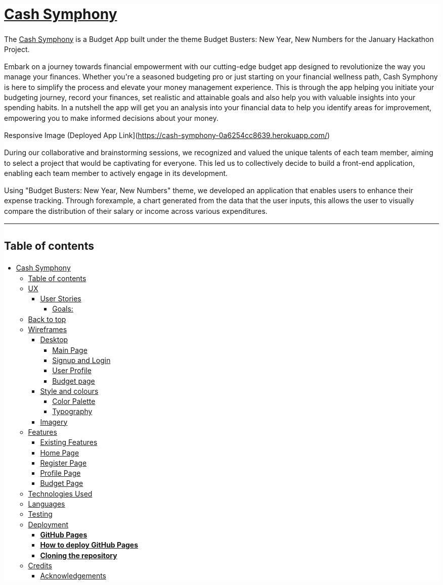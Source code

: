 # [Cash Symphony](https://cash-symphony-0a6254cc8639.herokuapp.com/)

The [Cash Symphony](https://cash-symphony-0a6254cc8639.herokuapp.com/) is a Budget App built under the theme Budget Busters: New Year, New Numbers for the January Hackathon Project. 

Embark on a journey towards financial empowerment with our cutting-edge budget app designed to revolutionize the way you manage your finances. Whether you're a seasoned budgeting pro or just starting on your financial wellness path, Cash Symphony is here to simplify the process and elevate your money management experience. This is through the app helping you initiate your budgeting journey, record your finances, set realistic and attainable goals and also help you with valuable insights into your spending habits. In a nutshell the app will get you an analysis into your financial data to help you identify areas for improvement, empowering you to make informed decisions about your money.

Responsive Image 
(Deployed App Link](https://cash-symphony-0a6254cc8639.herokuapp.com/)

During our collaborative and brainstorming sessions, we recognized and valued the unique talents of each team member, aiming to select a project that would be captivating for everyone. This led us to collectively decide to build a front-end application, enabling each team member to actively engage in its development.

Using "Budget Busters: New Year, New Numbers" theme, we developed an application that enables users to enhance their expense tracking. Through forexample, a chart generated from the data that the user inputs, this allows the user to visually compare the distribution of their salary or income across various expenditures.

---

## Table of contents

- [Cash Symphony](https://cash-symphony-0a6254cc8639.herokuapp.com/)
  - [Table of contents](#table-of-contents)
  - [UX](#ux)
    - [User Stories](#user-stories)
      - [Goals:](#goals)
  - [Back to top](#back-to-top)
  - [Wireframes](#wireframes)
    - [Desktop](#desktop)
      - [Main Page](#main-page)
      - [Signup and Login](#signup-and-login-page)
      - [User Profile ](#user-profile-page)
      - [Budget page ](#budget-page-frame)
    - [Style and colours](#style-and-colours)
      - [Color Palette ](#color-palette-)
      - [Typography](#typography)
    - [Imagery](#imagery)
  - [Features](#features)
    - [Existing Features](#existing-features)
    - [Home Page](#home-page)
    - [Register Page](#register-page)
    - [Profile Page](#profile-page)
    - [Budget Page](#budget-page)
  - [Technologies Used](#technologies-used)
  - [Languages](#languages)
  - [Testing](#testing)
  - [Deployment](#deployment)
    - [**GitHub Pages**](#github-pages)
    - [**How to deploy GitHub Pages**](#how-to-deploy-github-pages)
    - [**Cloning the repository**](#cloning-the-repository)
  - [Credits](#credits)
    - [Acknowledgements](#acknowledgements)